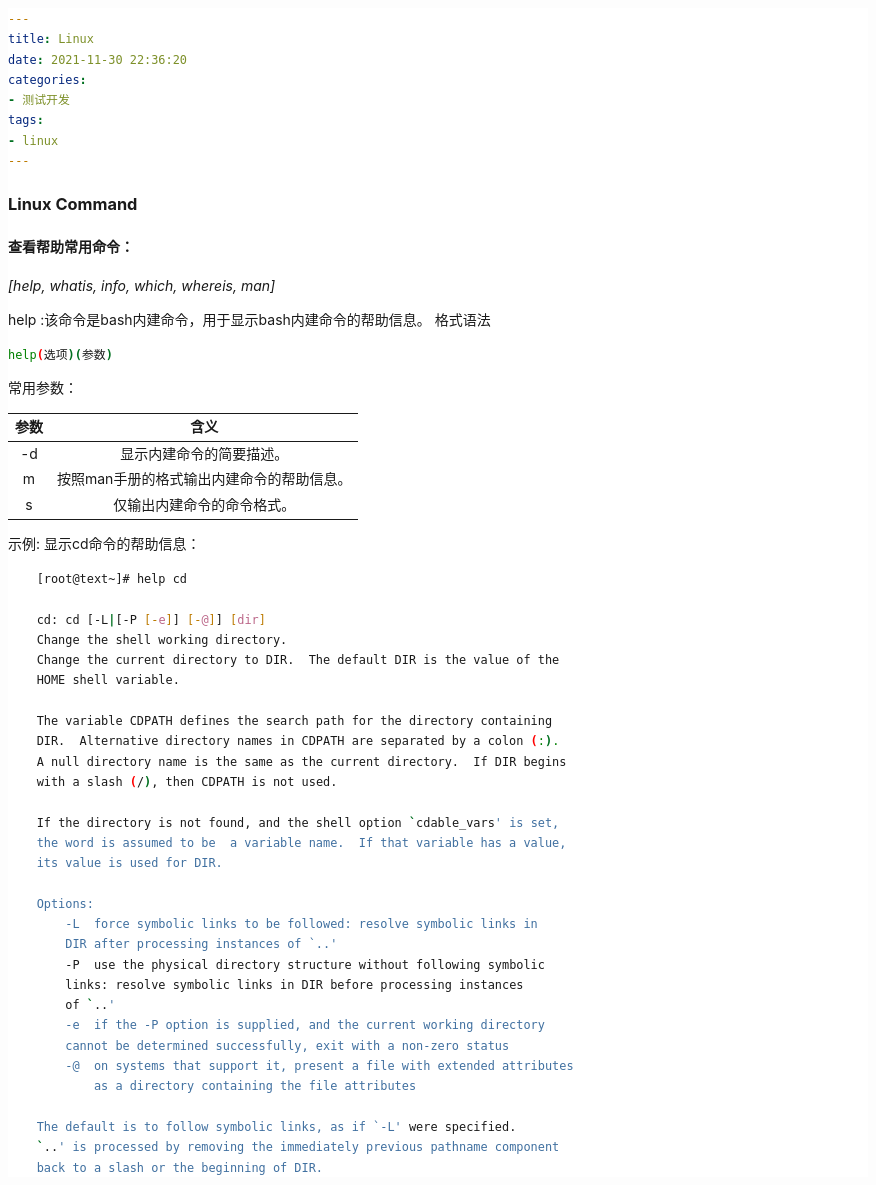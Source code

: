 ```yaml
---
title: Linux
date: 2021-11-30 22:36:20
categories: 
- 测试开发
tags:
- linux
---
```


### Linux Command

#### 查看帮助常用命令：
*[help, whatis, info, which, whereis, man]*

help :该命令是bash内建命令，用于显示bash内建命令的帮助信息。
格式语法
```sh 
help(选项)(参数)
```
常用参数：

| 参数  | 含义                                      |
| :---: | :---------------------------------------: |
| -d    | 显示内建命令的简要描述。                  |
| m     | 按照man手册的格式输出内建命令的帮助信息。 |
| s     | 仅输出内建命令的命令格式。                |

示例:
显示cd命令的帮助信息：
```sh
    [root@text~]# help cd

    cd: cd [-L|[-P [-e]] [-@]] [dir]
    Change the shell working directory.
    Change the current directory to DIR.  The default DIR is the value of the
    HOME shell variable.

    The variable CDPATH defines the search path for the directory containing
    DIR.  Alternative directory names in CDPATH are separated by a colon (:).
    A null directory name is the same as the current directory.  If DIR begins
    with a slash (/), then CDPATH is not used.

    If the directory is not found, and the shell option `cdable_vars' is set,
    the word is assumed to be  a variable name.  If that variable has a value,
    its value is used for DIR.

    Options:
        -L	force symbolic links to be followed: resolve symbolic links in
        DIR after processing instances of `..'
        -P	use the physical directory structure without following symbolic
        links: resolve symbolic links in DIR before processing instances
        of `..'
        -e	if the -P option is supplied, and the current working directory
        cannot be determined successfully, exit with a non-zero status
        -@  on systems that support it, present a file with extended attributes
            as a directory containing the file attributes

    The default is to follow symbolic links, as if `-L' were specified.
    `..' is processed by removing the immediately previous pathname component
    back to a slash or the beginning of DIR.

```